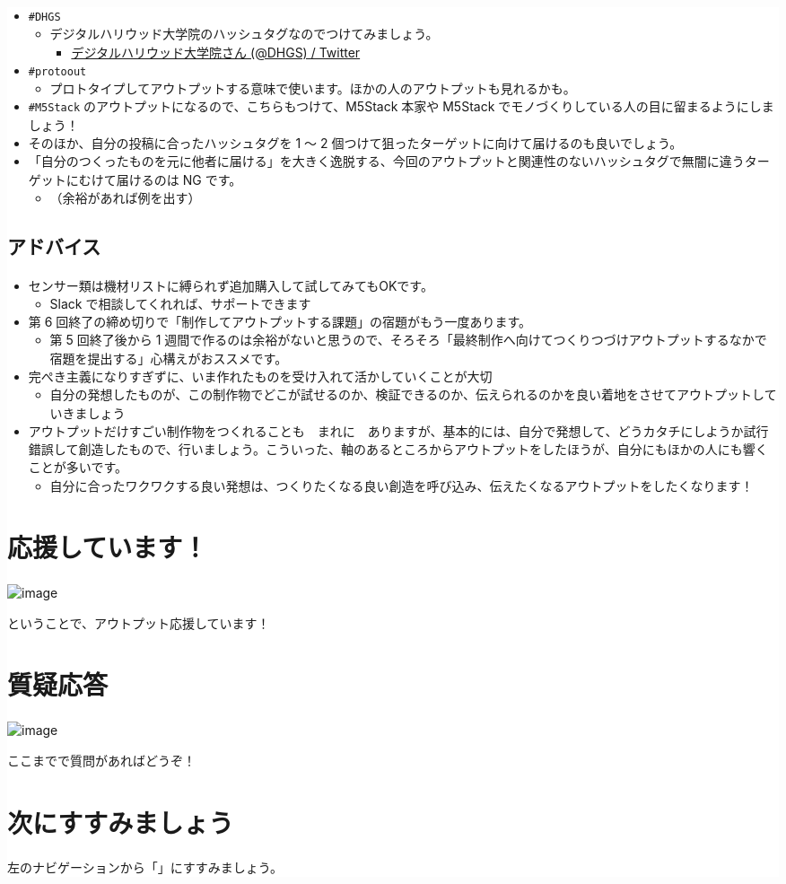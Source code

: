 - `#DHGS`
  - デジタルハリウッド大学院のハッシュタグなのでつけてみましょう。
    - [デジタルハリウッド大学院さん \(@DHGS\) / Twitter](https://twitter.com/dhgs)
- `#protoout`
  - プロトタイプしてアウトプットする意味で使います。ほかの人のアウトプットも見れるかも。
- `#M5Stack` のアウトプットになるので、こちらもつけて、M5Stack 本家や M5Stack でモノづくりしている人の目に留まるようにしましょう！
- そのほか、自分の投稿に合ったハッシュタグを 1 ～ 2 個つけて狙ったターゲットに向けて届けるのも良いでしょう。
- 「自分のつくったものを元に他者に届ける」を大きく逸脱する、今回のアウトプットと関連性のないハッシュタグで無闇に違うターゲットにむけて届けるのは NG です。
  - （余裕があれば例を出す）

## アドバイス

- センサー類は機材リストに縛られず追加購入して試してみてもOKです。
  - Slack で相談してくれれば、サポートできます
- 第 6 回終了の締め切りで「制作してアウトプットする課題」の宿題がもう一度あります。
  - 第 5 回終了後から 1 週間で作るのは余裕がないと思うので、そろそろ「最終制作へ向けてつくりつづけアウトプットするなかで宿題を提出する」心構えがおススメです。
- 完ぺき主義になりすぎずに、いま作れたものを受け入れて活かしていくことが大切
  - 自分の発想したものが、この制作物でどこが試せるのか、検証できるのか、伝えられるのかを良い着地をさせてアウトプットしていきましょう
- アウトプットだけすごい制作物をつくれることも　まれに　ありますが、基本的には、自分で発想して、どうカタチにしようか試行錯誤して創造したもので、行いましょう。こういった、軸のあるところからアウトプットをしたほうが、自分にもほかの人にも響くことが多いです。
  - 自分に合ったワクワクする良い発想は、つくりたくなる良い創造を呼び込み、伝えたくなるアウトプットをしたくなります！


# 応援しています！

![image](https://i.gyazo.com/87f24c002339296dc2cc1689299c4b78.png)

ということで、アウトプット応援しています！

# 質疑応答

![image](https://i.gyazo.com/aba8ccd625e7320883851b71ebd0caf2.png)

ここまでで質問があればどうぞ！

# 次にすすみましょう

左のナビゲーションから「」にすすみましょう。
